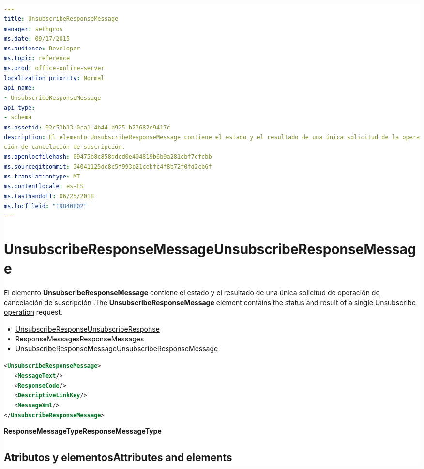 ```yaml
---
title: UnsubscribeResponseMessage
manager: sethgros
ms.date: 09/17/2015
ms.audience: Developer
ms.topic: reference
ms.prod: office-online-server
localization_priority: Normal
api_name:
- UnsubscribeResponseMessage
api_type:
- schema
ms.assetid: 92c53b13-0ca1-4b44-b925-b23682e9417c
description: El elemento UnsubscribeResponseMessage contiene el estado y el resultado de una única solicitud de la operación de cancelación de suscripción.
ms.openlocfilehash: 09475b8c858ddcd0e404819b6b9a281cbf7cfcbb
ms.sourcegitcommit: 34041125dc8c5f993b21cebfc4f8b72f0fd2cb6f
ms.translationtype: MT
ms.contentlocale: es-ES
ms.lasthandoff: 06/25/2018
ms.locfileid: "19840802"
---
```

# <a name="unsubscriberesponsemessage"></a><span data-ttu-id="f0c33-103">UnsubscribeResponseMessage</span><span class="sxs-lookup"><span data-stu-id="f0c33-103">UnsubscribeResponseMessage</span></span>

<span data-ttu-id="f0c33-104">El elemento **UnsubscribeResponseMessage** contiene el estado y el resultado de una única solicitud de [operación de cancelación de suscripción](unsubscribe-operation.md) .</span><span class="sxs-lookup"><span data-stu-id="f0c33-104">The **UnsubscribeResponseMessage** element contains the status and result of a single [Unsubscribe operation](unsubscribe-operation.md) request.</span></span> 
  
- [<span data-ttu-id="f0c33-105">UnsubscribeResponse</span><span class="sxs-lookup"><span data-stu-id="f0c33-105">UnsubscribeResponse</span></span>](unsubscriberesponse.md)
- [<span data-ttu-id="f0c33-106">ResponseMessages</span><span class="sxs-lookup"><span data-stu-id="f0c33-106">ResponseMessages</span></span>](responsemessages.md)
- [<span data-ttu-id="f0c33-107">UnsubscribeResponseMessage</span><span class="sxs-lookup"><span data-stu-id="f0c33-107">UnsubscribeResponseMessage</span></span>](unsubscriberesponsemessage.md)
  
```xml
<UnsubscribeResponseMessage>
   <MessageText/>
   <ResponseCode/>
   <DescriptiveLinkKey/>
   <MessageXml/>
</UnsubscribeResponseMessage>
```

 <span data-ttu-id="f0c33-108">**ResponseMessageType**</span><span class="sxs-lookup"><span data-stu-id="f0c33-108">**ResponseMessageType**</span></span>
## <a name="attributes-and-elements"></a><span data-ttu-id="f0c33-109">Atributos y elementos</span><span class="sxs-lookup"><span data-stu-id="f0c33-109">Attributes and elements</span></span>
